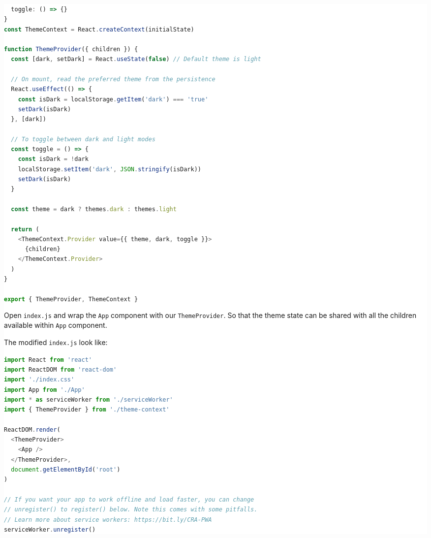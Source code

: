 ```javascript
  toggle: () => {}
}
const ThemeContext = React.createContext(initialState)

function ThemeProvider({ children }) {
  const [dark, setDark] = React.useState(false) // Default theme is light

  // On mount, read the preferred theme from the persistence
  React.useEffect(() => {
    const isDark = localStorage.getItem('dark') === 'true'
    setDark(isDark)
  }, [dark])

  // To toggle between dark and light modes
  const toggle = () => {
    const isDark = !dark
    localStorage.setItem('dark', JSON.stringify(isDark))
    setDark(isDark)
  }

  const theme = dark ? themes.dark : themes.light

  return (
    <ThemeContext.Provider value={{ theme, dark, toggle }}>
      {children}
    </ThemeContext.Provider>
  )
}

export { ThemeProvider, ThemeContext }
```

Open `index.js` and wrap the `App` component with our `ThemeProvider`. So that the theme state can be shared with all the children available within `App` component.

The modified `index.js` look like:

```javascript
import React from 'react'
import ReactDOM from 'react-dom'
import './index.css'
import App from './App'
import * as serviceWorker from './serviceWorker'
import { ThemeProvider } from './theme-context'

ReactDOM.render(
  <ThemeProvider>
    <App />
  </ThemeProvider>,
  document.getElementById('root')
)

// If you want your app to work offline and load faster, you can change
// unregister() to register() below. Note this comes with some pitfalls.
// Learn more about service workers: https://bit.ly/CRA-PWA
serviceWorker.unregister()
```

